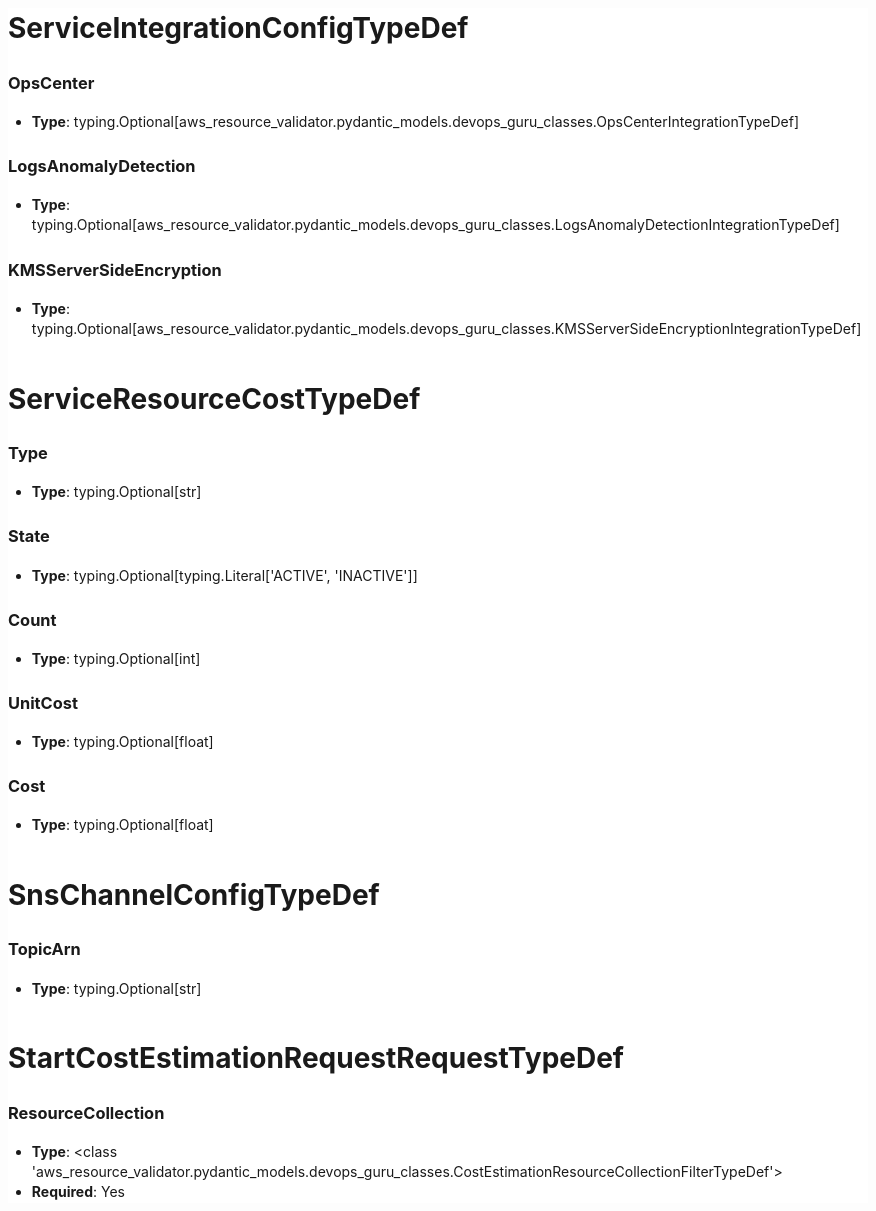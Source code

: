
# ServiceIntegrationConfigTypeDef

### OpsCenter
- **Type**: typing.Optional[aws_resource_validator.pydantic_models.devops_guru_classes.OpsCenterIntegrationTypeDef]

### LogsAnomalyDetection
- **Type**: typing.Optional[aws_resource_validator.pydantic_models.devops_guru_classes.LogsAnomalyDetectionIntegrationTypeDef]

### KMSServerSideEncryption
- **Type**: typing.Optional[aws_resource_validator.pydantic_models.devops_guru_classes.KMSServerSideEncryptionIntegrationTypeDef]


# ServiceResourceCostTypeDef

### Type
- **Type**: typing.Optional[str]

### State
- **Type**: typing.Optional[typing.Literal['ACTIVE', 'INACTIVE']]

### Count
- **Type**: typing.Optional[int]

### UnitCost
- **Type**: typing.Optional[float]

### Cost
- **Type**: typing.Optional[float]


# SnsChannelConfigTypeDef

### TopicArn
- **Type**: typing.Optional[str]


# StartCostEstimationRequestRequestTypeDef

### ResourceCollection
- **Type**: <class 'aws_resource_validator.pydantic_models.devops_guru_classes.CostEstimationResourceCollectionFilterTypeDef'>
- **Required**: Yes
